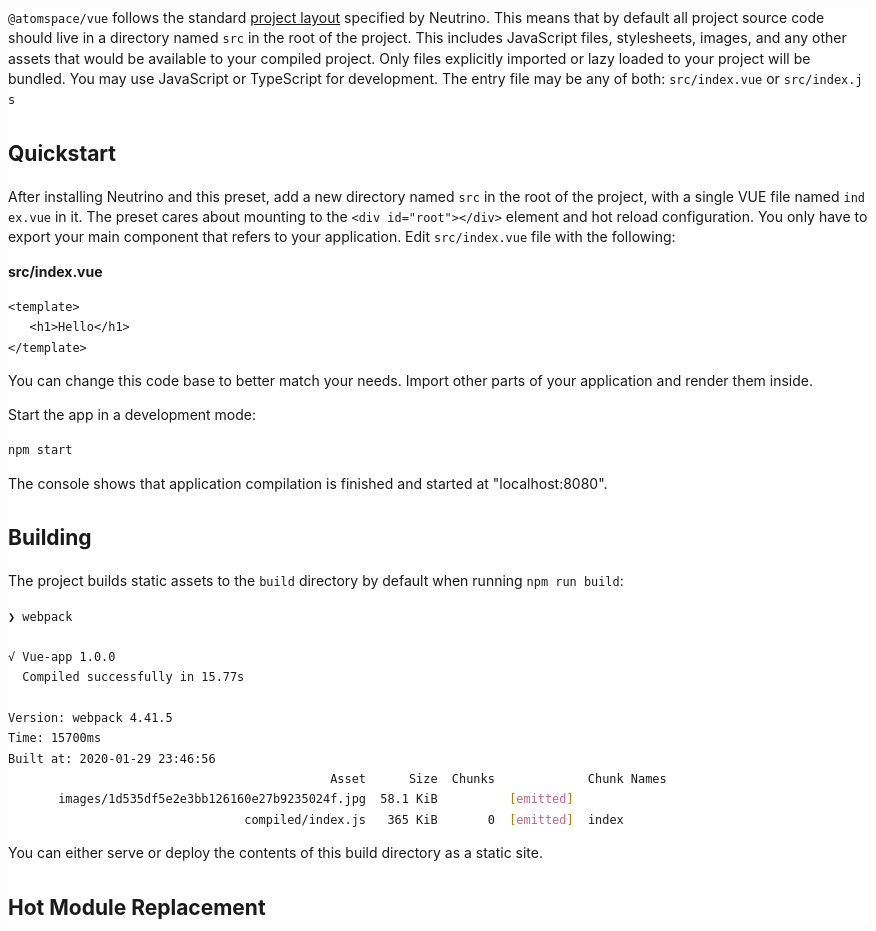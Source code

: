 `@atomspace/vue` follows the standard [project layout](https://neutrino.js.org/project-layout) specified by Neutrino. This means that by default all project source code should live in a directory named `src` in the root of the project. This includes JavaScript files, stylesheets, images, and any other assets that would be available to your compiled project. Only files explicitly imported or lazy loaded to your project will be bundled. You may use JavaScript or TypeScript for development. The entry file may be any of both: `src/index.vue` or `src/index.js`

## Quickstart

After installing Neutrino and this preset, add a new directory named `src` in the root of the project, with a single VUE file named `index.vue` in it. The preset cares about mounting to the `<div id="root"></div>` element and hot reload configuration. You only have to export your main component that refers to your application. Edit `src/index.vue` file with the following:

**src/index.vue**

```vue
<template>
   <h1>Hello</h1>
</template>
```

You can change this code base to better match your needs. Import other parts of your application and render them inside.

Start the app in a development mode:

```bash
npm start
```

The console shows that application compilation is finished and started at "localhost:8080".

## Building

The project builds static assets to the `build` directory by default when running `npm run build`:

```bash
❯ webpack

√ Vue-app 1.0.0
  Compiled successfully in 15.77s

Version: webpack 4.41.5
Time: 15700ms
Built at: 2020-01-29 23:46:56
                                             Asset      Size  Chunks             Chunk Names
       images/1d535df5e2e3bb126160e27b9235024f.jpg  58.1 KiB          [emitted]
                                 compiled/index.js   365 KiB       0  [emitted]  index
```

You can either serve or deploy the contents of this build directory as a static site.

## Hot Module Replacement


[npm-image]: https://img.shields.io/npm/v/@atomspace/vue.svg
[npm-downloads]: https://img.shields.io/npm/dt/@atomspace/vue.svg
[npm-url]: https://npmjs.org/package/@atomspace/vue
[build-status]: https://travis-ci.org/atomspace/atomspace-vue.svg?branch=master
[travis-url]: https://travis-ci.org/atomspace/atomspace-vue